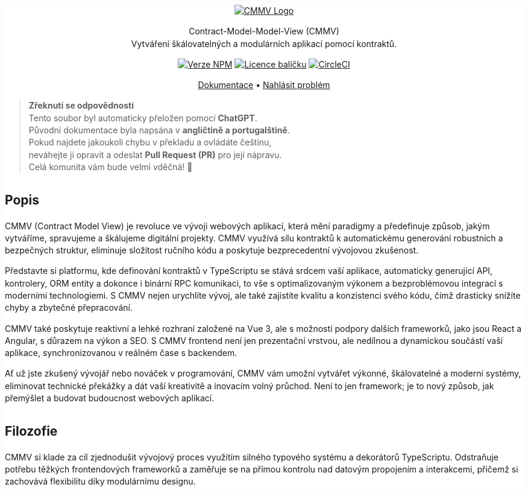 <p align="center">
  <a href="https://cmmv.io/" target="blank"><img src="https://raw.githubusercontent.com/cmmvio/docs.cmmv.io/main/public/assets/logo_CMMV2_icon.png" width="300" alt="CMMV Logo" /></a>
</p>
<p align="center">Contract-Model-Model-View (CMMV) <br/> Vytváření škálovatelných a modulárních aplikací pomocí kontraktů.</p>
<p align="center">
    <a href="https://www.npmjs.com/package/@cmmv/core"><img src="https://img.shields.io/npm/v/@cmmv/core.svg" alt="Verze NPM" /></a>
    <a href="https://github.com/cmmvio/cmmv/blob/main/LICENSE"><img src="https://img.shields.io/npm/l/@cmmv/core.svg" alt="Licence balíčku" /></a>
    <a href="https://dl.circleci.com/status-badge/redirect/circleci/QyJWAYrZ9JTfN1eubSDo5u/7gdwcdqbMYfbYYX4hhoNhc/tree/main" target="_blank"><img src="https://dl.circleci.com/status-badge/img/circleci/QyJWAYrZ9JTfN1eubSDo5u/7gdwcdqbMYfbYYX4hhoNhc/tree/main.svg" alt="CircleCI" /></a>
</p>

<p align="center">
  <a href="https://cmmv.io">Dokumentace</a> &bull;
  <a href="https://github.com/cmmvio/cmmv/issues">Nahlásit problém</a>
</p>

> **Zřeknutí se odpovědnosti**  
> Tento soubor byl automaticky přeložen pomocí **ChatGPT**.  
> Původní dokumentace byla napsána v **angličtině a portugalštině**.  
> Pokud najdete jakoukoli chybu v překladu a ovládáte češtinu,  
> neváhejte ji opravit a odeslat **Pull Request (PR)** pro její nápravu.  
> Celá komunita vám bude velmi vděčná! 🙌  

## Popis

CMMV (Contract Model View) je revoluce ve vývoji webových aplikací, která mění paradigmy a předefinuje způsob, jakým vytváříme, spravujeme a škálujeme digitální projekty. CMMV využívá sílu kontraktů k automatickému generování robustních a bezpečných struktur, eliminuje složitost ručního kódu a poskytuje bezprecedentní vývojovou zkušenost.

Představte si platformu, kde definování kontraktů v TypeScriptu se stává srdcem vaší aplikace, automaticky generující API, kontrolery, ORM entity a dokonce i binární RPC komunikaci, to vše s optimalizovaným výkonem a bezproblémovou integrací s moderními technologiemi. S CMMV nejen urychlíte vývoj, ale také zajistíte kvalitu a konzistenci svého kódu, čímž drasticky snížíte chyby a zbytečné přepracování.

CMMV také poskytuje reaktivní a lehké rozhraní založené na Vue 3, ale s možností podpory dalších frameworků, jako jsou React a Angular, s důrazem na výkon a SEO. S CMMV frontend není jen prezentační vrstvou, ale nedílnou a dynamickou součástí vaší aplikace, synchronizovanou v reálném čase s backendem.

Ať už jste zkušený vývojář nebo nováček v programování, CMMV vám umožní vytvářet výkonné, škálovatelné a moderní systémy, eliminovat technické překážky a dát vaší kreativitě a inovacím volný průchod. Není to jen framework; je to nový způsob, jak přemýšlet a budovat budoucnost webových aplikací.

## Filozofie

CMMV si klade za cíl zjednodušit vývojový proces využitím silného typového systému a dekorátorů TypeScriptu. Odstraňuje potřebu těžkých frontendových frameworků a zaměřuje se na přímou kontrolu nad datovým propojením a interakcemi, přičemž si zachovává flexibilitu díky modulárnímu designu.
